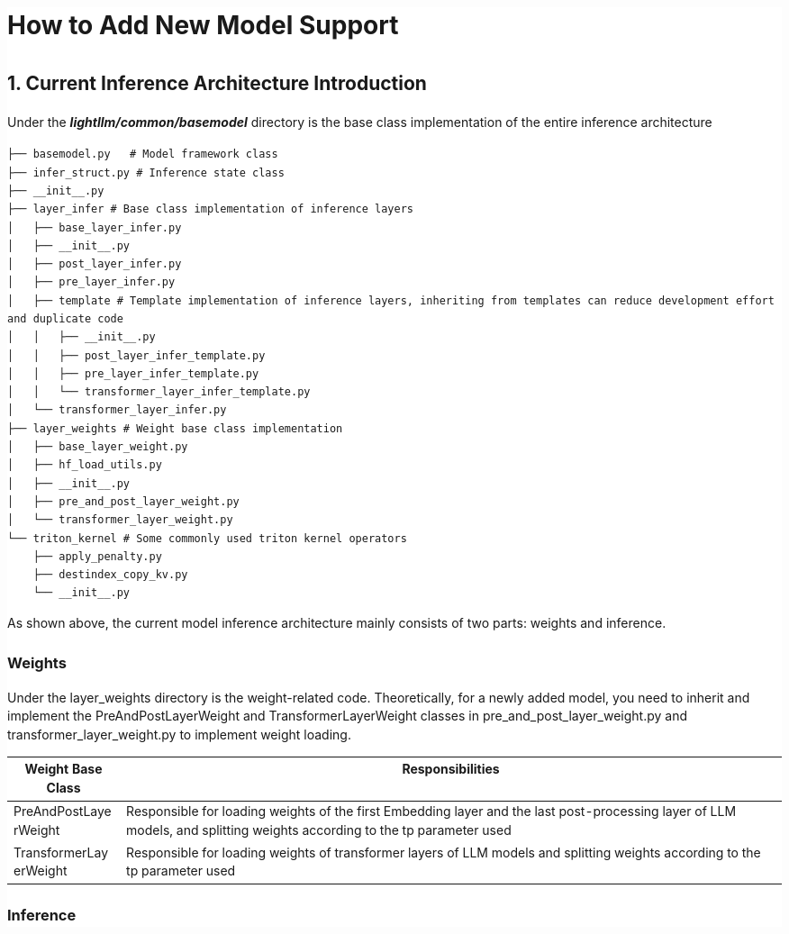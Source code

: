 # How to Add New Model Support

## 1. Current Inference Architecture Introduction

Under the ***lightllm/common/basemodel*** directory is the base class implementation of the entire inference architecture

~~~shell
├── basemodel.py   # Model framework class
├── infer_struct.py # Inference state class
├── __init__.py
├── layer_infer # Base class implementation of inference layers
│   ├── base_layer_infer.py
│   ├── __init__.py
│   ├── post_layer_infer.py
│   ├── pre_layer_infer.py
│   ├── template # Template implementation of inference layers, inheriting from templates can reduce development effort and duplicate code
│   │   ├── __init__.py
│   │   ├── post_layer_infer_template.py
│   │   ├── pre_layer_infer_template.py
│   │   └── transformer_layer_infer_template.py
│   └── transformer_layer_infer.py
├── layer_weights # Weight base class implementation
│   ├── base_layer_weight.py
│   ├── hf_load_utils.py
│   ├── __init__.py
│   ├── pre_and_post_layer_weight.py
│   └── transformer_layer_weight.py
└── triton_kernel # Some commonly used triton kernel operators
    ├── apply_penalty.py
    ├── destindex_copy_kv.py
    └── __init__.py
~~~

As shown above, the current model inference architecture mainly consists of two parts: weights and inference.

### Weights

Under the layer_weights directory is the weight-related code. Theoretically, for a newly added model, you need to inherit and implement the PreAndPostLayerWeight and TransformerLayerWeight classes in pre_and_post_layer_weight.py and transformer_layer_weight.py to implement weight loading.

| Weight Base Class            | Responsibilities                                             |
| ---------------------------- | ------------------------------------------------------------ |
| PreAndPostLayerWeight        | Responsible for loading weights of the first Embedding layer and the last post-processing layer of LLM models, and splitting weights according to the tp parameter used |
| TransformerLayerWeight       | Responsible for loading weights of transformer layers of LLM models and splitting weights according to the tp parameter used |

### Inference
